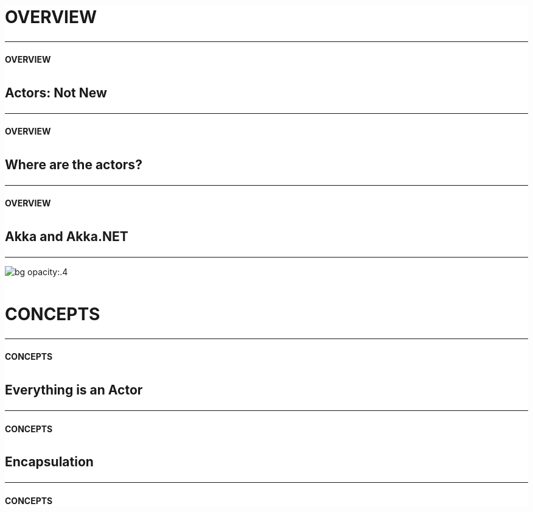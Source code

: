 # OVERVIEW

---

#### OVERVIEW

## Actors: Not New



---

#### OVERVIEW

## Where are the actors?



---

#### OVERVIEW

## Akka and Akka.NET



---

![bg opacity:.4](./assets/images/mountains/m-wong-40443.jpg)

# CONCEPTS

---

#### CONCEPTS

## Everything is an Actor



---

#### CONCEPTS

## Encapsulation



---

#### CONCEPTS
